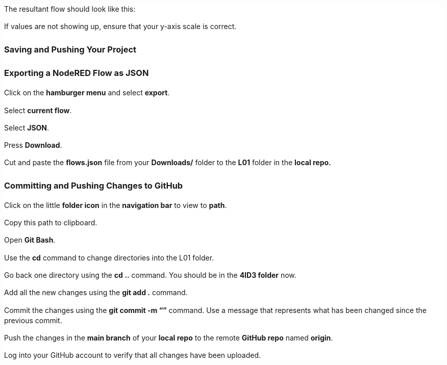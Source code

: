 The resultant flow should look like this:

If values are not showing up, ensure that your y-axis scale is correct.

### Saving and Pushing Your Project <a href="#_toc124977051" id="_toc124977051"></a>

### Exporting a NodeRED Flow as JSON <a href="#_toc124977052" id="_toc124977052"></a>

Click on the **hamburger menu** and select **export**.

Select **current flow**.

Select **JSON**.

Press **Download**.

Cut and paste the **flows.json** file from your **Downloads/** folder to the **L01** folder in the **local repo.**

### Committing and Pushing Changes to GitHub <a href="#_toc124977053" id="_toc124977053"></a>

Click on the little **folder icon** in the **navigation bar** to view to **path**.

Copy this path to clipboard.

Open **Git Bash**.

Use the **cd** command to change directories into the L01 folder.

Go back one directory using the **cd ..** command. You should be in the **4ID3 folder** now.

Add all the new changes using the **git add .** command.

Commit the changes using the **git commit -m “”** command. Use a message that represents what has been changed since the previous commit.

Push the changes in the **main branch** of your **local repo** to the remote **GitHub repo** named **origin**.

Log into your GitHub account to verify that all changes have been uploaded.
